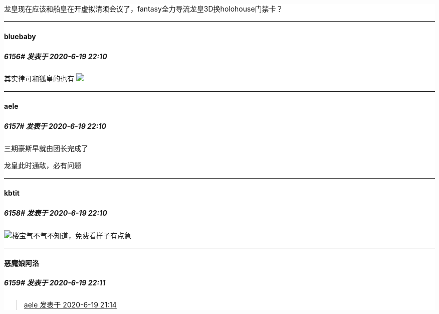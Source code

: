 


龙皇现在应该和船皇在开虚拟清须会议了，fantasy全力导流龙皇3D换holohouse门禁卡？







-----

####  bluebaby  
##### 6156#       发表于 2020-6-19 22:10




其实律可和狐皇的也有
<img src="https://p.sda1.dev/0/a6b326bb8371e3a06f394dc548a02799/IMG_BBCA1D610F23EF3025BF35F5CF36369E.jpeg" referrerpolicy="no-referrer">







-----

####  aele  
##### 6157#       发表于 2020-6-19 22:10




三期豪斯早就由团长完成了

龙皇此时通敌，必有问题







-----

####  kbtit  
##### 6158#       发表于 2020-6-19 22:10



<img src="https://static.saraba1st.com/image/smiley/face2017/067.png" referrerpolicy="no-referrer">楼宝气不气不知道，免费看样子有点急







-----

####  恶魔娘阿洛  
##### 6159#       发表于 2020-6-19 22:11



<blockquote><a href="httphttps://bbs.saraba1st.com/2b/forum.php?mod=redirect&amp;goto=findpost&amp;pid=47868116&amp;ptid=1941579" target="_blank">aele 发表于 2020-6-19 21:14</a>
